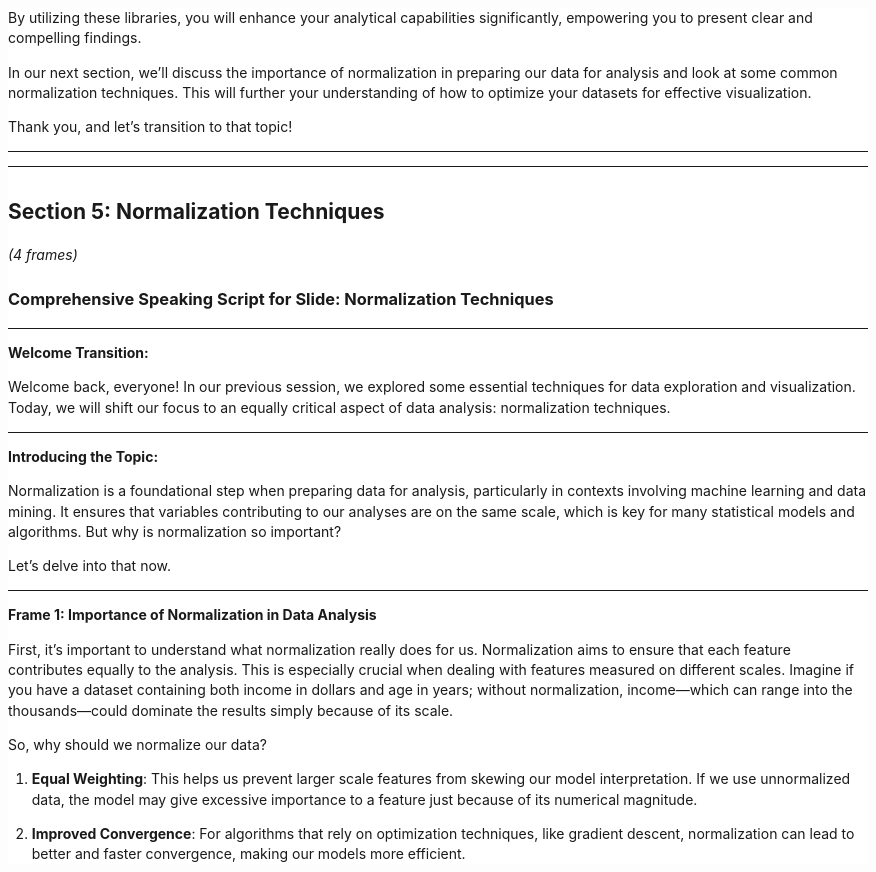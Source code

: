 By utilizing these libraries, you will enhance your analytical capabilities significantly, empowering you to present clear and compelling findings. 

In our next section, we’ll discuss the importance of normalization in preparing our data for analysis and look at some common normalization techniques. This will further your understanding of how to optimize your datasets for effective visualization. 

Thank you, and let’s transition to that topic!

---

---

## Section 5: Normalization Techniques
*(4 frames)*

### Comprehensive Speaking Script for Slide: Normalization Techniques

---

**Welcome Transition:**

Welcome back, everyone! In our previous session, we explored some essential techniques for data exploration and visualization. Today, we will shift our focus to an equally critical aspect of data analysis: normalization techniques.

---

**Introducing the Topic:**

Normalization is a foundational step when preparing data for analysis, particularly in contexts involving machine learning and data mining. It ensures that variables contributing to our analyses are on the same scale, which is key for many statistical models and algorithms. But why is normalization so important? 

Let’s delve into that now.

---

**Frame 1: Importance of Normalization in Data Analysis**

First, it’s important to understand what normalization really does for us. Normalization aims to ensure that each feature contributes equally to the analysis. This is especially crucial when dealing with features measured on different scales. Imagine if you have a dataset containing both income in dollars and age in years; without normalization, income—which can range into the thousands—could dominate the results simply because of its scale.

So, why should we normalize our data?

1. **Equal Weighting**: This helps us prevent larger scale features from skewing our model interpretation. If we use unnormalized data, the model may give excessive importance to a feature just because of its numerical magnitude.

2. **Improved Convergence**: For algorithms that rely on optimization techniques, like gradient descent, normalization can lead to better and faster convergence, making our models more efficient.
